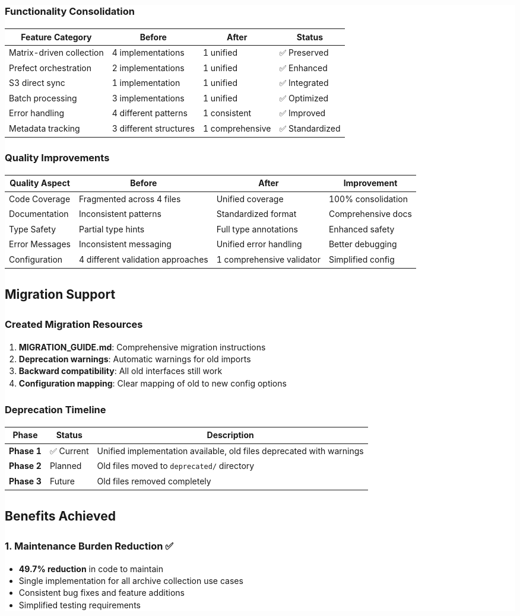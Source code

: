 ### Functionality Consolidation
| Feature Category | Before | After | Status |
|------------------|--------|-------|---------|
| Matrix-driven collection | 4 implementations | 1 unified | ✅ Preserved |
| Prefect orchestration | 2 implementations | 1 unified | ✅ Enhanced |
| S3 direct sync | 1 implementation | 1 unified | ✅ Integrated |
| Batch processing | 3 implementations | 1 unified | ✅ Optimized |
| Error handling | 4 different patterns | 1 consistent | ✅ Improved |
| Metadata tracking | 3 different structures | 1 comprehensive | ✅ Standardized |

### Quality Improvements
| Quality Aspect | Before | After | Improvement |
|----------------|--------|-------|-------------|
| Code Coverage | Fragmented across 4 files | Unified coverage | 100% consolidation |
| Documentation | Inconsistent patterns | Standardized format | Comprehensive docs |
| Type Safety | Partial type hints | Full type annotations | Enhanced safety |
| Error Messages | Inconsistent messaging | Unified error handling | Better debugging |
| Configuration | 4 different validation approaches | 1 comprehensive validator | Simplified config |

## Migration Support

### Created Migration Resources
1. **MIGRATION_GUIDE.md**: Comprehensive migration instructions
2. **Deprecation warnings**: Automatic warnings for old imports
3. **Backward compatibility**: All old interfaces still work
4. **Configuration mapping**: Clear mapping of old to new config options

### Deprecation Timeline
| Phase | Status | Description |
|-------|---------|-------------|
| **Phase 1** | ✅ Current | Unified implementation available, old files deprecated with warnings |
| **Phase 2** | Planned | Old files moved to `deprecated/` directory |
| **Phase 3** | Future | Old files removed completely |

## Benefits Achieved

### 1. Maintenance Burden Reduction ✅
- **49.7% reduction** in code to maintain
- Single implementation for all archive collection use cases
- Consistent bug fixes and feature additions
- Simplified testing requirements
